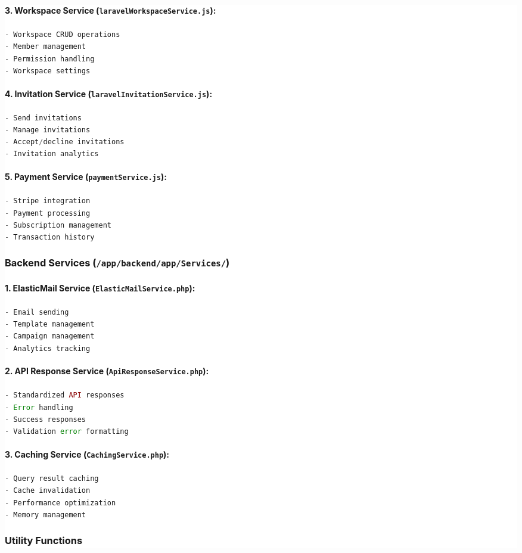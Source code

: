#### **3. Workspace Service** (`laravelWorkspaceService.js`):
```javascript
- Workspace CRUD operations
- Member management
- Permission handling
- Workspace settings
```

#### **4. Invitation Service** (`laravelInvitationService.js`):
```javascript
- Send invitations
- Manage invitations
- Accept/decline invitations
- Invitation analytics
```

#### **5. Payment Service** (`paymentService.js`):
```javascript
- Stripe integration
- Payment processing
- Subscription management
- Transaction history
```

### **Backend Services** (`/app/backend/app/Services/`)

#### **1. ElasticMail Service** (`ElasticMailService.php`):
```php
- Email sending
- Template management
- Campaign management
- Analytics tracking
```

#### **2. API Response Service** (`ApiResponseService.php`):
```php
- Standardized API responses
- Error handling
- Success responses
- Validation error formatting
```

#### **3. Caching Service** (`CachingService.php`):
```php
- Query result caching
- Cache invalidation
- Performance optimization
- Memory management
```

### **Utility Functions**

